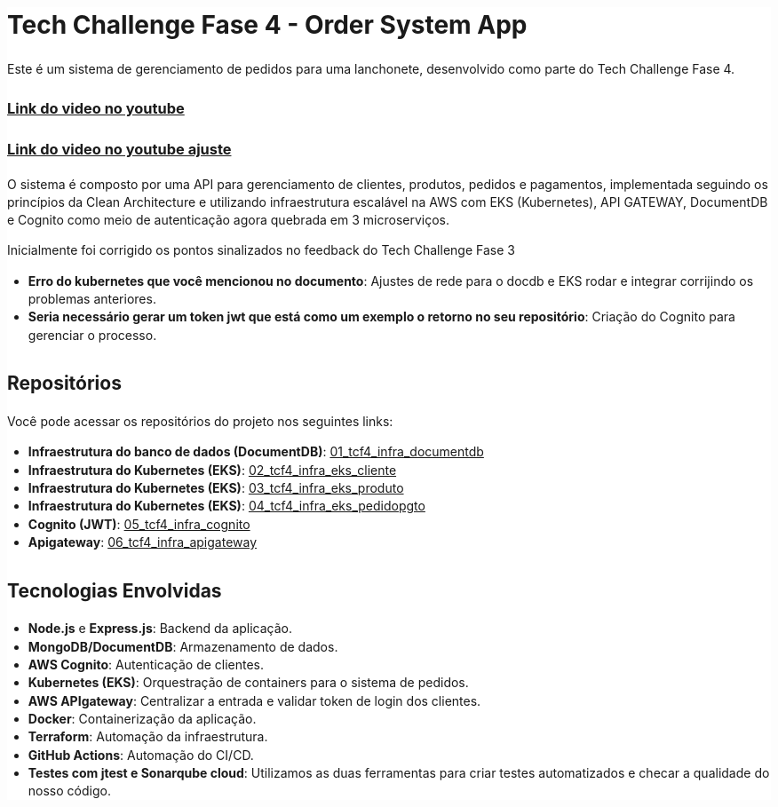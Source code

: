 # Tech Challenge Fase 4 - Order System App

Este é um sistema de gerenciamento de pedidos para uma lanchonete, desenvolvido como parte do Tech Challenge Fase 4. 

### [Link do video no youtube](https://www.youtube.com/watch?v=hgEq9UEUCjE)

### [Link do video no youtube ajuste](https://www.youtube.com/watch?v=GqFIa0afZkg)

O sistema é composto por uma API para gerenciamento de clientes, produtos, pedidos e pagamentos, implementada seguindo os princípios da Clean Architecture e utilizando infraestrutura escalável na AWS com EKS (Kubernetes), API GATEWAY, DocumentDB e Cognito como meio de autenticação agora quebrada em 3 microserviços.

Inicialmente foi corrigido os pontos sinalizados no feedback do Tech Challenge Fase 3

- **Erro do kubernetes que você mencionou no documento**: Ajustes de rede para o docdb e EKS rodar e integrar corrijindo os problemas anteriores.
- **Seria necessário gerar um token jwt que está como um exemplo o retorno no seu repositório**: Criação do Cognito para gerenciar o processo.

## Repositórios

Você pode acessar os repositórios do projeto nos seguintes links:

- **Infraestrutura do banco de dados (DocumentDB)**: [01_tcf4_infra_documentdb](https://github.com/CarlosLopes88/01_infra_documentdb)
- **Infraestrutura do Kubernetes (EKS)**: [02_tcf4_infra_eks_cliente](https://github.com/CarlosLopes88/02_infra_eks_cliente)
- **Infraestrutura do Kubernetes (EKS)**: [03_tcf4_infra_eks_produto](https://github.com/CarlosLopes88/03_infra_eks_produto)
- **Infraestrutura do Kubernetes (EKS)**: [04_tcf4_infra_eks_pedidopgto](https://github.com/CarlosLopes88/04_infra_eks_pedidopgto)
- **Cognito (JWT)**: [05_tcf4_infra_cognito](https://github.com/CarlosLopes88/05_infra_cognito)
- **Apigateway**: [06_tcf4_infra_apigateway](https://github.com/CarlosLopes88/06_infra_apigateway)

## Tecnologias Envolvidas

- **Node.js** e **Express.js**: Backend da aplicação.
- **MongoDB/DocumentDB**: Armazenamento de dados.
- **AWS Cognito**: Autenticação de clientes.
- **Kubernetes (EKS)**: Orquestração de containers para o sistema de pedidos.
- **AWS APIgateway**: Centralizar a entrada e validar token de login dos clientes.
- **Docker**: Containerização da aplicação.
- **Terraform**: Automação da infraestrutura.
- **GitHub Actions**: Automação do CI/CD.
- **Testes com jtest e Sonarqube cloud**: Utilizamos as duas ferramentas para criar testes automatizados e checar a qualidade do nosso código.

